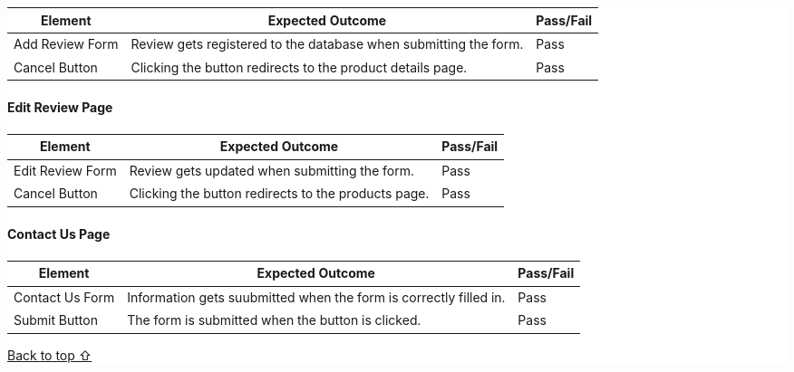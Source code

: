 Element | Expected Outcome | Pass/Fail |
--- | --- | --- |
Add Review Form | Review gets registered to the database when submitting the form. | Pass |
Cancel Button | Clicking the button redirects to the product details page. | Pass |

#### Edit Review Page

Element | Expected Outcome | Pass/Fail |
--- | --- | --- |
Edit Review Form | Review gets updated when submitting the form. | Pass |
Cancel Button | Clicking the button redirects to the products page. | Pass |

#### Contact Us Page

Element | Expected Outcome | Pass/Fail |
--- | --- | --- |
Contact Us Form | Information gets suubmitted when the form is correctly filled in. | Pass |
Submit Button |  The form is submitted when the button is clicked. | Pass |

[Back to top ⇧](#hookah-culture-testing)